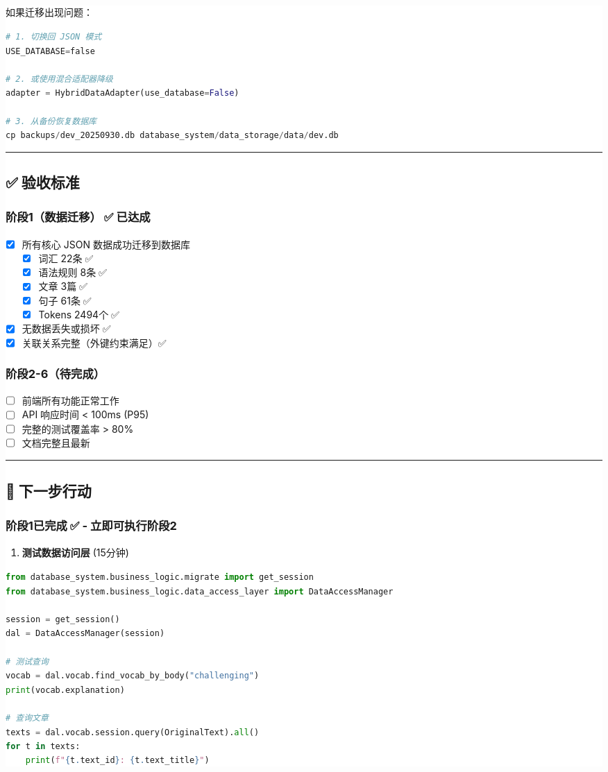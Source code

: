 如果迁移出现问题：

```python
# 1. 切换回 JSON 模式
USE_DATABASE=false

# 2. 或使用混合适配器降级
adapter = HybridDataAdapter(use_database=False)

# 3. 从备份恢复数据库
cp backups/dev_20250930.db database_system/data_storage/data/dev.db
```

---

## ✅ 验收标准

### 阶段1（数据迁移） ✅ 已达成
- [x] 所有核心 JSON 数据成功迁移到数据库
  - [x] 词汇 22条 ✅
  - [x] 语法规则 8条 ✅
  - [x] 文章 3篇 ✅
  - [x] 句子 61条 ✅
  - [x] Tokens 2494个 ✅
- [x] 无数据丢失或损坏 ✅
- [x] 关联关系完整（外键约束满足）✅

### 阶段2-6（待完成）
- [ ] 前端所有功能正常工作
- [ ] API 响应时间 < 100ms (P95)
- [ ] 完整的测试覆盖率 > 80%
- [ ] 文档完整且最新

---

## 🚀 下一步行动

### 阶段1已完成 ✅ - 立即可执行阶段2

1. **测试数据访问层** (15分钟)
```python
from database_system.business_logic.migrate import get_session
from database_system.business_logic.data_access_layer import DataAccessManager

session = get_session()
dal = DataAccessManager(session)

# 测试查询
vocab = dal.vocab.find_vocab_by_body("challenging")
print(vocab.explanation)

# 查询文章
texts = dal.vocab.session.query(OriginalText).all()
for t in texts:
    print(f"{t.text_id}: {t.text_title}")
```
